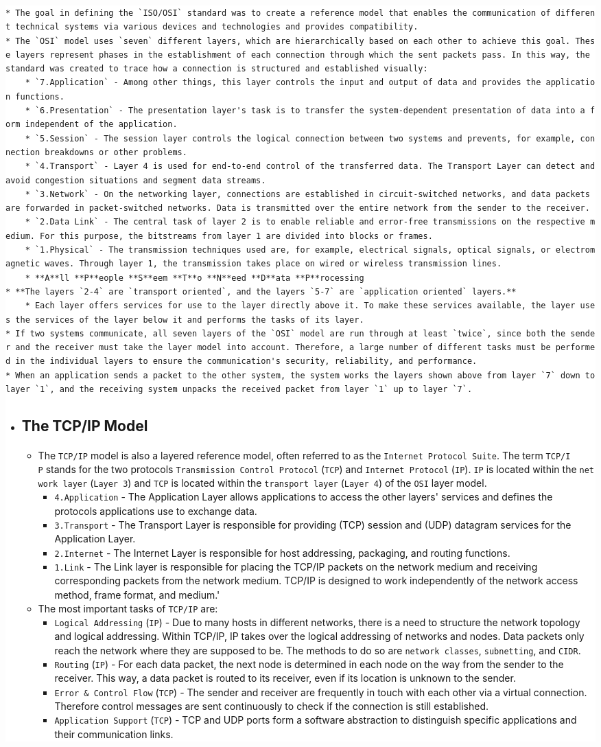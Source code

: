 	* The goal in defining the `ISO/OSI` standard was to create a reference model that enables the communication of different technical systems via various devices and technologies and provides compatibility.
	* The `OSI` model uses `seven` different layers, which are hierarchically based on each other to achieve this goal. These layers represent phases in the establishment of each connection through which the sent packets pass. In this way, the standard was created to trace how a connection is structured and established visually:
		* `7.Application` - Among other things, this layer controls the input and output of data and provides the application functions.
		* `6.Presentation` - The presentation layer's task is to transfer the system-dependent presentation of data into a form independent of the application.
		* `5.Session` - The session layer controls the logical connection between two systems and prevents, for example, connection breakdowns or other problems.
		* `4.Transport` - Layer 4 is used for end-to-end control of the transferred data. The Transport Layer can detect and avoid congestion situations and segment data streams.
		* `3.Network` - On the networking layer, connections are established in circuit-switched networks, and data packets are forwarded in packet-switched networks. Data is transmitted over the entire network from the sender to the receiver.
		* `2.Data Link` - The central task of layer 2 is to enable reliable and error-free transmissions on the respective medium. For this purpose, the bitstreams from layer 1 are divided into blocks or frames.
		* `1.Physical` - The transmission techniques used are, for example, electrical signals, optical signals, or electromagnetic waves. Through layer 1, the transmission takes place on wired or wireless transmission lines.
		* **A**ll **P**eople **S**eem **T**o **N**eed **D**ata **P**rocessing
	* **The layers `2-4` are `transport oriented`, and the layers `5-7` are `application oriented` layers.**
		* Each layer offers services for use to the layer directly above it. To make these services available, the layer uses the services of the layer below it and performs the tasks of its layer.
	* If two systems communicate, all seven layers of the `OSI` model are run through at least `twice`, since both the sender and the receiver must take the layer model into account. Therefore, a large number of different tasks must be performed in the individual layers to ensure the communication's security, reliability, and performance.
	* When an application sends a packet to the other system, the system works the layers shown above from layer `7` down to layer `1`, and the receiving system unpacks the received packet from layer `1` up to layer `7`.
* ## The TCP/IP Model
	* The `TCP/IP` model is also a layered reference model, often referred to as the `Internet Protocol Suite`. The term `TCP/IP` stands for the two protocols `Transmission Control Protocol` (`TCP`) and `Internet Protocol` (`IP`). `IP` is located within the `network layer` (`Layer 3`) and `TCP` is located within the `transport layer` (`Layer 4`) of the `OSI` layer model.
		* `4.Application` - The Application Layer allows applications to access the other layers' services and defines the protocols applications use to exchange data.
		* `3.Transport` - The Transport Layer is responsible for providing (TCP) session and (UDP) datagram services for the Application Layer.
		* `2.Internet` - The Internet Layer is responsible for host addressing, packaging, and routing functions.
		* `1.Link` - The Link layer is responsible for placing the TCP/IP packets on the network medium and receiving corresponding packets from the network medium. TCP/IP is designed to work independently of the network access method, frame format, and medium.'
	* The most important tasks of `TCP/IP` are:
		* `Logical Addressing` (`IP`) - Due to many hosts in different networks, there is a need to structure the network topology and logical addressing. Within TCP/IP, IP takes over the logical addressing of networks and nodes. Data packets only reach the network where they are supposed to be. The methods to do so are `network classes`, `subnetting`, and `CIDR`.
		* `Routing` (`IP`) - For each data packet, the next node is determined in each node on the way from the sender to the receiver. This way, a data packet is routed to its receiver, even if its location is unknown to the sender.
		* `Error & Control Flow` (`TCP`) - The sender and receiver are frequently in touch with each other via a virtual connection. Therefore control messages are sent continuously to check if the connection is still established.
		* `Application Support` (`TCP`) - TCP and UDP ports form a software abstraction to distinguish specific applications and their communication links.